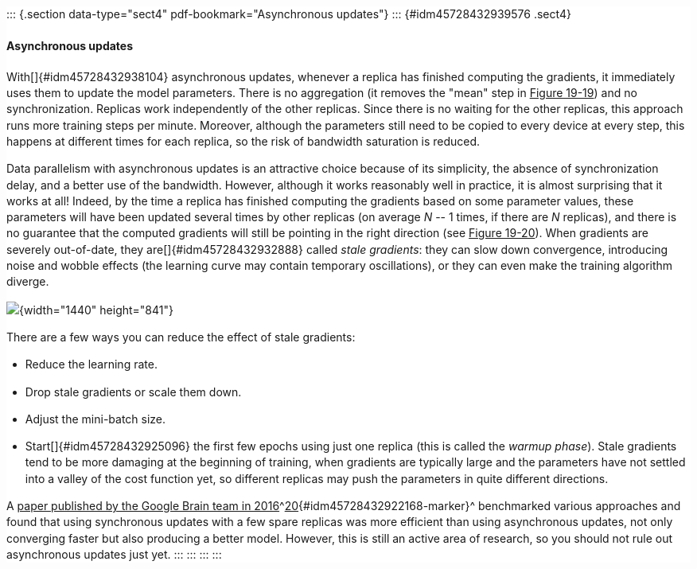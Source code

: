 ::: {.section data-type="sect4" pdf-bookmark="Asynchronous updates"}
::: {#idm45728432939576 .sect4}
#### Asynchronous updates

With[]{#idm45728432938104} asynchronous updates, whenever a replica has
finished computing the gradients, it immediately uses them to update the
model parameters. There is no aggregation (it removes the "mean" step in
[Figure 19-19](https://learning.oreilly.com/library/view/hands-on-machine-learning/9781492032632/ch19.html#data_parallelism_diagram))
and no synchronization. Replicas work independently of the other
replicas. Since there is no waiting for the other replicas, this
approach runs more training steps per minute. Moreover, although the
parameters still need to be copied to every device at every step, this
happens at different times for each replica, so the risk of bandwidth
saturation is reduced.

Data parallelism with asynchronous updates is an attractive choice
because of its simplicity, the absence of synchronization delay, and a
better use of the bandwidth. However, although it works reasonably well
in practice, it is almost surprising that it works at all! Indeed, by
the time a replica has finished computing the gradients based on some
parameter values, these parameters will have been updated several times
by other replicas (on average *N* -- 1 times, if there are *N*
replicas), and there is no guarantee that the computed gradients will
still be pointing in the right direction (see
[Figure 19-20](https://learning.oreilly.com/library/view/hands-on-machine-learning/9781492032632/ch19.html#stale_gradients_diagram)).
When gradients are severely out-of-date, they are[]{#idm45728432932888}
called *stale gradients*: they can slow down convergence, introducing
noise and wobble effects (the learning curve may contain temporary
oscillations), or they can even make the training algorithm diverge.

![](./19_files/mls2_1920.png){width="1440" height="841"}

There are a few ways you can reduce the effect of stale gradients:

-   Reduce the learning rate.

-   Drop stale gradients or scale them down.

-   Adjust the mini-batch size.

-   Start[]{#idm45728432925096} the first few epochs using just one
    replica (this is called the *warmup phase*). Stale gradients tend to
    be more damaging at the beginning of training, when gradients are
    typically large and the parameters have not settled into a valley of
    the cost function yet, so different replicas may push the parameters
    in quite different directions.

A [paper published by the Google Brain team in
2016](https://homl.info/68)^[20](https://learning.oreilly.com/library/view/hands-on-machine-learning/9781492032632/ch19.html#idm45728432922168){#idm45728432922168-marker}^
benchmarked various approaches and found that using synchronous updates
with a few spare replicas was more efficient than using asynchronous
updates, not only converging faster but also producing a better model.
However, this is still an active area of research, so you should not
rule out asynchronous updates just yet.
:::
:::
:::
:::
